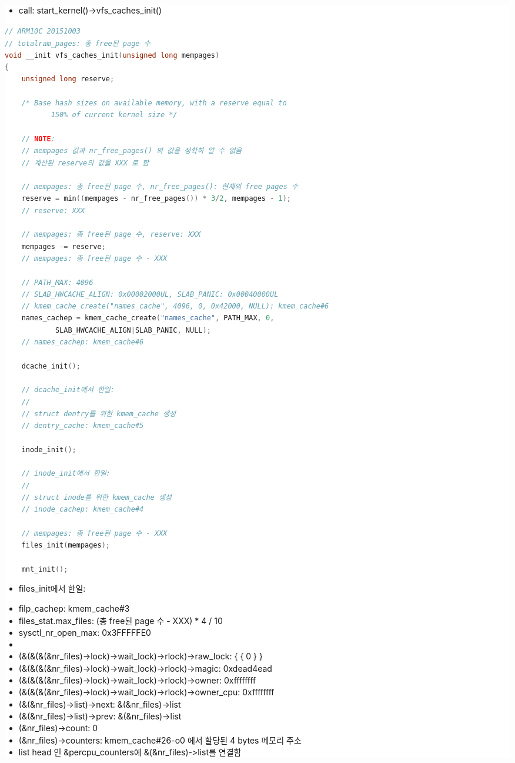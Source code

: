 * call: start_kernel()->vfs_caches_init()

```dcache.c
// ARM10C 20151003
// totalram_pages: 총 free된 page 수
void __init vfs_caches_init(unsigned long mempages)
{
	unsigned long reserve;

	/* Base hash sizes on available memory, with a reserve equal to
           150% of current kernel size */

	// NOTE:
	// mempages 값과 nr_free_pages() 의 값을 정확히 알 수 없음
	// 계산된 reserve의 값을 XXX 로 함

	// mempages: 총 free된 page 수, nr_free_pages(): 현재의 free pages 수
	reserve = min((mempages - nr_free_pages()) * 3/2, mempages - 1);
	// reserve: XXX

	// mempages: 총 free된 page 수, reserve: XXX
	mempages -= reserve;
	// mempages: 총 free된 page 수 - XXX

	// PATH_MAX: 4096
	// SLAB_HWCACHE_ALIGN: 0x00002000UL, SLAB_PANIC: 0x00040000UL
	// kmem_cache_create("names_cache", 4096, 0, 0x42000, NULL): kmem_cache#6
	names_cachep = kmem_cache_create("names_cache", PATH_MAX, 0,
			SLAB_HWCACHE_ALIGN|SLAB_PANIC, NULL);
	// names_cachep: kmem_cache#6

	dcache_init();

	// dcache_init에서 한일:
	//
	// struct dentry를 위한 kmem_cache 생성
	// dentry_cache: kmem_cache#5

	inode_init();

	// inode_init에서 한일:
	//
	// struct inode를 위한 kmem_cache 생성
	// inode_cachep: kmem_cache#4

	// mempages: 총 free된 page 수 - XXX
	files_init(mempages);

	mnt_init();
```

* files_init에서 한일:
 - filp_cachep: kmem_cache#3
 - files_stat.max_files: (총 free된 page 수 - XXX) * 4 / 10
 - sysctl_nr_open_max: 0x3FFFFFE0
 -
 - (&(&(&(&nr_files)->lock)->wait_lock)->rlock)->raw_lock: { { 0 } }
 - (&(&(&(&nr_files)->lock)->wait_lock)->rlock)->magic: 0xdead4ead
 - (&(&(&(&nr_files)->lock)->wait_lock)->rlock)->owner: 0xffffffff
 - (&(&(&(&nr_files)->lock)->wait_lock)->rlock)->owner_cpu: 0xffffffff
 - (&(&nr_files)->list)->next: &(&nr_files)->list
 - (&(&nr_files)->list)->prev: &(&nr_files)->list
 - (&nr_files)->count: 0
 - (&nr_files)->counters: kmem_cache#26-o0 에서 할당된 4 bytes 메모리 주소
 - list head 인 &percpu_counters에 &(&nr_files)->list를 연결함